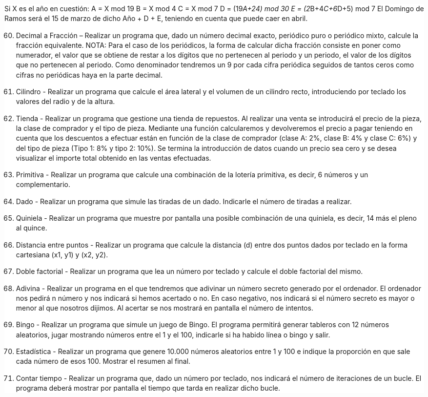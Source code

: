 Si X es el año en cuestión: 
A = X mod 19 
B = X mod 4 
C = X mod 7 
D = (19*A+24) mod 30 
E = (2*B+4*C+6*D+5) mod 7 
El Domingo de Ramos será el 15 de marzo de dicho Año + D + E, teniendo en cuenta que puede caer en abril. 

60. Decimal a Fracción – Realizar un programa que, dado un número decimal exacto, periódico puro o periódico mixto, calcule la fracción equivalente. NOTA: Para el caso de los periódicos, la forma de calcular dicha fracción consiste en poner como numerador, el valor que se obtiene de restar a los dígitos que no pertenecen al periodo y un periodo, el valor de los dígitos que no pertenecen al periodo. Como denominador tendremos un 9 por cada cifra periódica seguidos de tantos ceros como cifras no periódicas haya en la parte decimal. 

61. Cilindro - Realizar un programa que calcule el área lateral y el volumen de un cilindro recto, introduciendo por teclado los valores del radio y de la altura. 

62. Tienda - Realizar un programa que gestione una tienda de repuestos. Al realizar una venta se introducirá el precio de la pieza, la clase de comprador y el tipo de pieza. Mediante una función calcularemos y devolveremos el precio a pagar teniendo en cuenta que los descuentos a efectuar están en función de la clase de comprador (clase A: 2%, clase B: 4% y clase C: 6%) y del tipo de pieza (Tipo 1: 8% y tipo 2: 10%). Se termina la introducción de datos cuando un precio sea cero y se desea visualizar el importe total obtenido en las ventas efectuadas. 

63. Primitiva - Realizar un programa que calcule una combinación de la lotería primitiva, es decir, 6 números y un complementario. 

64. Dado - Realizar un programa que simule las tiradas de un dado. Indicarle el número de tiradas a realizar. 

65. Quiniela - Realizar un programa que muestre por pantalla una posible combinación de una quiniela, es decir, 14 más el pleno al quince. 

66. Distancia entre puntos - Realizar un programa que calcule la distancia (d) entre dos puntos dados por teclado en la forma cartesiana (x1, y1) y (x2, y2). 

67. Doble factorial - Realizar un programa que lea un número por teclado y calcule el doble factorial del mismo. 

68. Adivina - Realizar un programa en el que tendremos que adivinar un número secreto generado por el ordenador. El ordenador nos pedirá n número y nos indicará si hemos acertado o no. En caso negativo, nos indicará si el número secreto es mayor o menor al que nosotros dijimos. Al acertar se nos mostrará en pantalla el número de intentos. 

69. Bingo - Realizar un programa que simule un juego de Bingo. El programa permitirá generar tableros con 12 números aleatorios, jugar mostrando números entre el 1 y el 100, indicarle si ha habido línea o bingo y salir. 

70. Estadística - Realizar un programa que genere 10.000 números aleatorios entre 1 y 100 e indique la proporción en que sale cada número de esos 100. Mostrar el resumen al final. 

71. Contar tiempo - Realizar un programa que, dado un número por teclado, nos indicará el número de iteraciones de un bucle. El programa deberá mostrar por pantalla el tiempo que tarda en realizar dicho bucle. 
